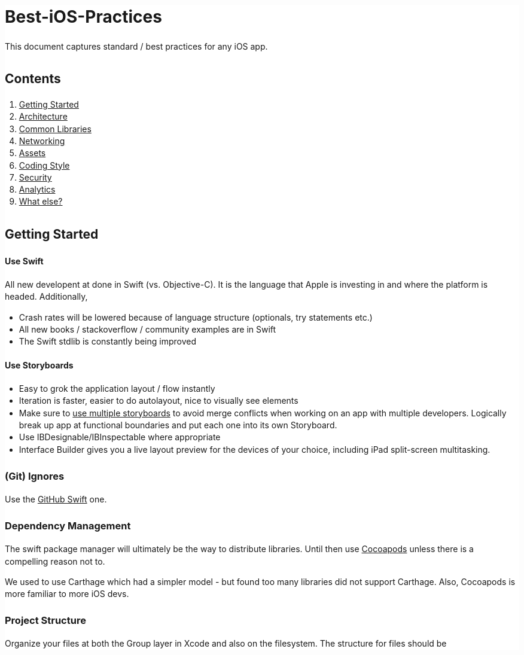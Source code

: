 # Best-iOS-Practices
This document captures standard / best practices for any iOS app.

## Contents

1. [Getting Started](#getting-started)
1. [Architecture](#architecture)
1. [Common Libraries](#common-libraries)
1. [Networking](#networking)
1. [Assets](#assets)
1. [Coding Style](#coding-style)
1. [Security](#security)
1. [Analytics](#analytics)
1. [What else?](#what-else)

## Getting Started

#### Use Swift

All new developent at done in Swift (vs. Objective-C). It is the language that Apple is investing in and where the platform is headed. Additionally,
* Crash rates will be lowered because of language structure (optionals, try statements etc.)
* All new books / stackoverflow / community examples are in Swift
* The Swift stdlib is constantly being improved

#### Use Storyboards

* Easy to grok the application layout / flow instantly
* Iteration is faster, easier to do autolayout, nice to visually see elements
* Make sure to [use multiple storyboards](http://blog.rocketinsights.com/all-together-now-part-deux/) to avoid merge conflicts when working on an app with multiple developers. Logically break up app at functional boundaries and put each one into its own Storyboard. 
* Use IBDesignable/IBInspectable where appropriate
* Interface Builder gives you a live layout preview for the devices of your choice, including iPad split-screen multitasking.

### (Git) Ignores

Use the [GitHub Swift](https://github.com/github/gitignore/blob/master/Swift.gitignore) one.

### Dependency Management

The swift package manager will ultimately be the way to distribute libraries. Until then use [Cocoapods](https://cocoapods.org) unless there is a compelling reason not to. 

We used to use Carthage which had a simpler model - but found too many libraries did not support Carthage. Also, Cocoapods is more familiar to more iOS devs.

### Project Structure

Organize your files at both the Group layer in Xcode and also on the filesystem. The structure for files should be
